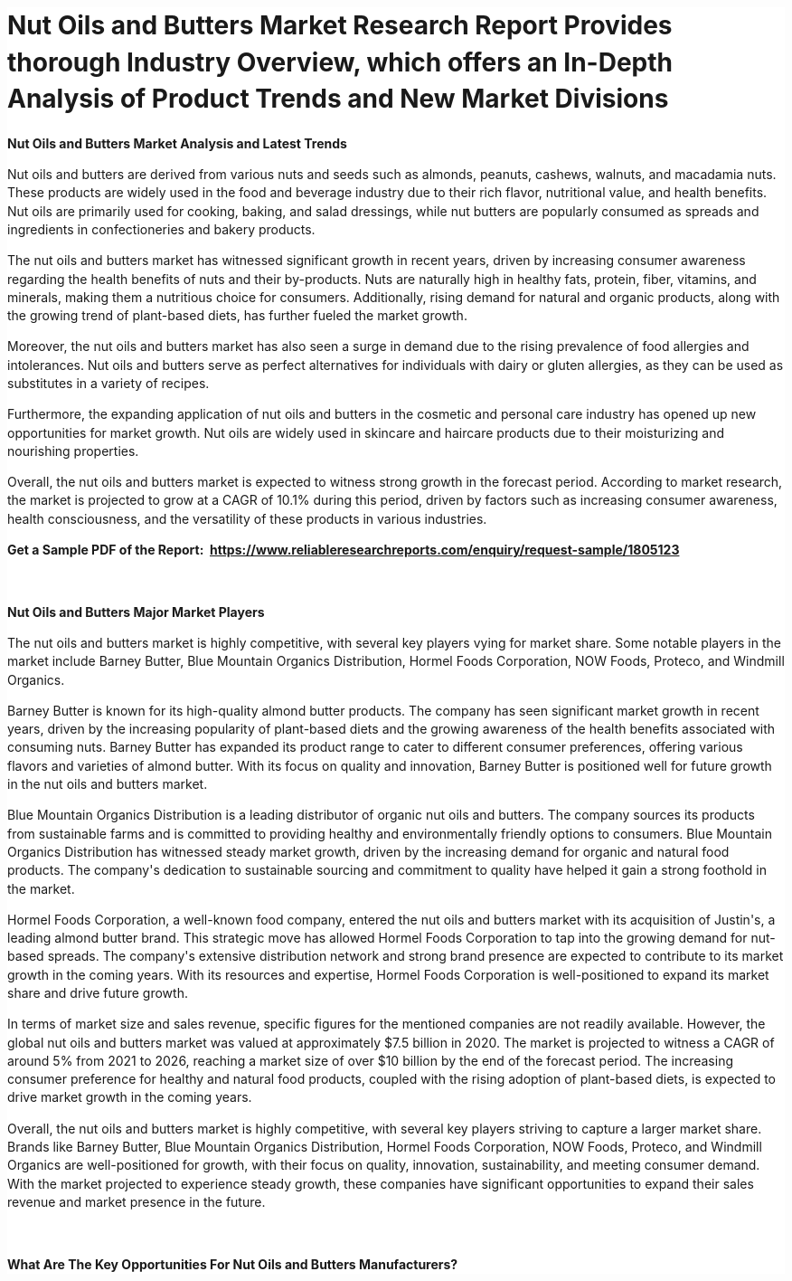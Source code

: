 <p><h1>Nut Oils and Butters Market Research Report Provides thorough Industry Overview, which offers an In-Depth Analysis of Product Trends and New Market Divisions</h1></p><p><strong>Nut Oils and Butters Market Analysis and Latest Trends</strong></p>
<p><p>Nut oils and butters are derived from various nuts and seeds such as almonds, peanuts, cashews, walnuts, and macadamia nuts. These products are widely used in the food and beverage industry due to their rich flavor, nutritional value, and health benefits. Nut oils are primarily used for cooking, baking, and salad dressings, while nut butters are popularly consumed as spreads and ingredients in confectioneries and bakery products.</p><p>The nut oils and butters market has witnessed significant growth in recent years, driven by increasing consumer awareness regarding the health benefits of nuts and their by-products. Nuts are naturally high in healthy fats, protein, fiber, vitamins, and minerals, making them a nutritious choice for consumers. Additionally, rising demand for natural and organic products, along with the growing trend of plant-based diets, has further fueled the market growth.</p><p>Moreover, the nut oils and butters market has also seen a surge in demand due to the rising prevalence of food allergies and intolerances. Nut oils and butters serve as perfect alternatives for individuals with dairy or gluten allergies, as they can be used as substitutes in a variety of recipes.</p><p>Furthermore, the expanding application of nut oils and butters in the cosmetic and personal care industry has opened up new opportunities for market growth. Nut oils are widely used in skincare and haircare products due to their moisturizing and nourishing properties.</p><p>Overall, the nut oils and butters market is expected to witness strong growth in the forecast period. According to market research, the market is projected to grow at a CAGR of 10.1% during this period, driven by factors such as increasing consumer awareness, health consciousness, and the versatility of these products in various industries.</p></p>
<p><strong>Get a Sample PDF of the Report:&nbsp; <a href="https://www.reliableresearchreports.com/enquiry/request-sample/1805123">https://www.reliableresearchreports.com/enquiry/request-sample/1805123</a></strong></p>
<p>&nbsp;</p>
<p><strong>Nut Oils and Butters Major Market Players</strong></p>
<p><p>The nut oils and butters market is highly competitive, with several key players vying for market share. Some notable players in the market include Barney Butter, Blue Mountain Organics Distribution, Hormel Foods Corporation, NOW Foods, Proteco, and Windmill Organics.</p><p>Barney Butter is known for its high-quality almond butter products. The company has seen significant market growth in recent years, driven by the increasing popularity of plant-based diets and the growing awareness of the health benefits associated with consuming nuts. Barney Butter has expanded its product range to cater to different consumer preferences, offering various flavors and varieties of almond butter. With its focus on quality and innovation, Barney Butter is positioned well for future growth in the nut oils and butters market.</p><p>Blue Mountain Organics Distribution is a leading distributor of organic nut oils and butters. The company sources its products from sustainable farms and is committed to providing healthy and environmentally friendly options to consumers. Blue Mountain Organics Distribution has witnessed steady market growth, driven by the increasing demand for organic and natural food products. The company's dedication to sustainable sourcing and commitment to quality have helped it gain a strong foothold in the market.</p><p>Hormel Foods Corporation, a well-known food company, entered the nut oils and butters market with its acquisition of Justin's, a leading almond butter brand. This strategic move has allowed Hormel Foods Corporation to tap into the growing demand for nut-based spreads. The company's extensive distribution network and strong brand presence are expected to contribute to its market growth in the coming years. With its resources and expertise, Hormel Foods Corporation is well-positioned to expand its market share and drive future growth.</p><p>In terms of market size and sales revenue, specific figures for the mentioned companies are not readily available. However, the global nut oils and butters market was valued at approximately $7.5 billion in 2020. The market is projected to witness a CAGR of around 5% from 2021 to 2026, reaching a market size of over $10 billion by the end of the forecast period. The increasing consumer preference for healthy and natural food products, coupled with the rising adoption of plant-based diets, is expected to drive market growth in the coming years.</p><p>Overall, the nut oils and butters market is highly competitive, with several key players striving to capture a larger market share. Brands like Barney Butter, Blue Mountain Organics Distribution, Hormel Foods Corporation, NOW Foods, Proteco, and Windmill Organics are well-positioned for growth, with their focus on quality, innovation, sustainability, and meeting consumer demand. With the market projected to experience steady growth, these companies have significant opportunities to expand their sales revenue and market presence in the future.</p></p>
<p>&nbsp;</p>
<p><strong>What Are The Key Opportunities For Nut Oils and Butters Manufacturers?</strong></p>